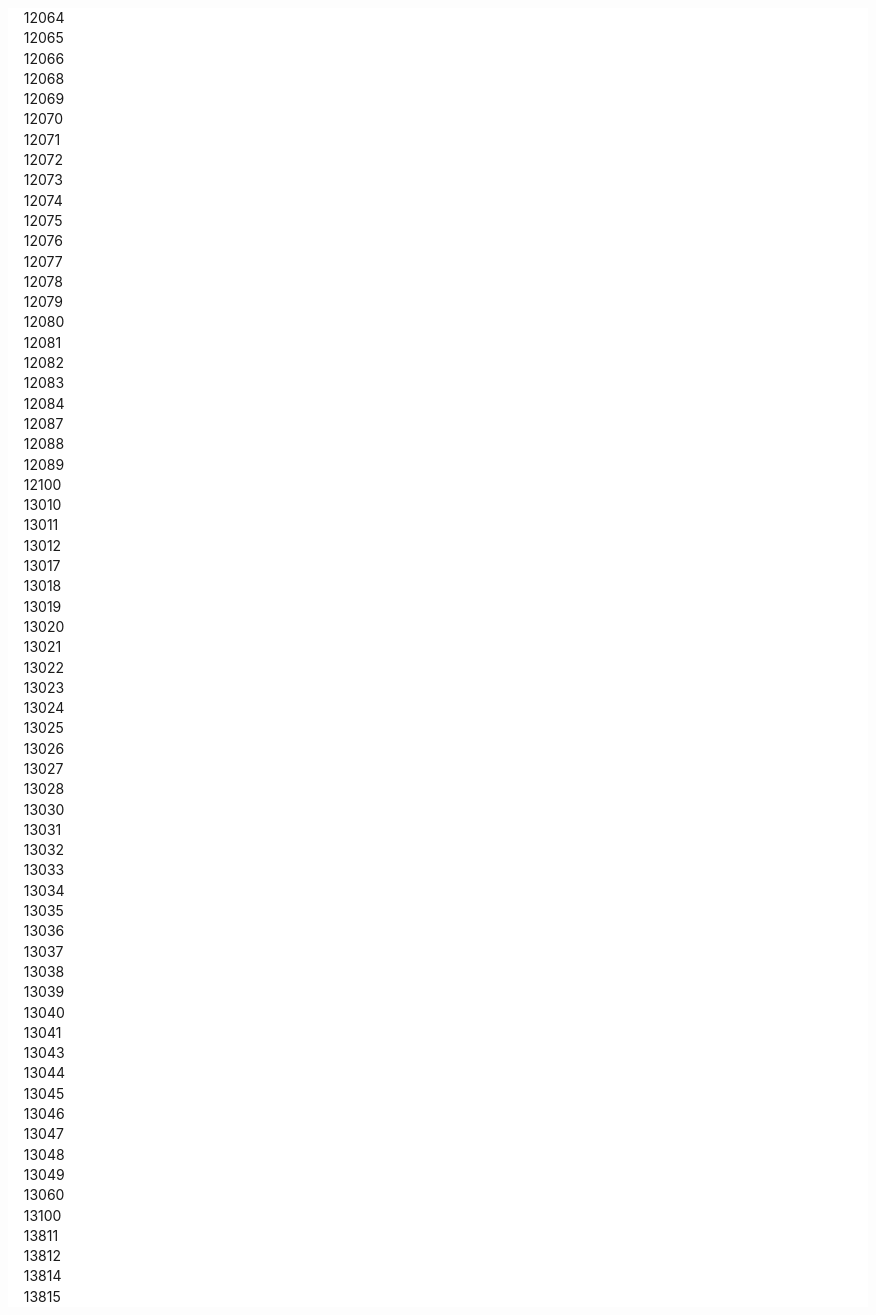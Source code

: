 &nbsp;&nbsp;&nbsp;&nbsp;12064<br>
&nbsp;&nbsp;&nbsp;&nbsp;12065<br>
&nbsp;&nbsp;&nbsp;&nbsp;12066<br>
&nbsp;&nbsp;&nbsp;&nbsp;12068<br>
&nbsp;&nbsp;&nbsp;&nbsp;12069<br>
&nbsp;&nbsp;&nbsp;&nbsp;12070<br>
&nbsp;&nbsp;&nbsp;&nbsp;12071<br>
&nbsp;&nbsp;&nbsp;&nbsp;12072<br>
&nbsp;&nbsp;&nbsp;&nbsp;12073<br>
&nbsp;&nbsp;&nbsp;&nbsp;12074<br>
&nbsp;&nbsp;&nbsp;&nbsp;12075<br>
&nbsp;&nbsp;&nbsp;&nbsp;12076<br>
&nbsp;&nbsp;&nbsp;&nbsp;12077<br>
&nbsp;&nbsp;&nbsp;&nbsp;12078<br>
&nbsp;&nbsp;&nbsp;&nbsp;12079<br>
&nbsp;&nbsp;&nbsp;&nbsp;12080<br>
&nbsp;&nbsp;&nbsp;&nbsp;12081<br>
&nbsp;&nbsp;&nbsp;&nbsp;12082<br>
&nbsp;&nbsp;&nbsp;&nbsp;12083<br>
&nbsp;&nbsp;&nbsp;&nbsp;12084<br>
&nbsp;&nbsp;&nbsp;&nbsp;12087<br>
&nbsp;&nbsp;&nbsp;&nbsp;12088<br>
&nbsp;&nbsp;&nbsp;&nbsp;12089<br>
&nbsp;&nbsp;&nbsp;&nbsp;12100<br>
&nbsp;&nbsp;&nbsp;&nbsp;13010<br>
&nbsp;&nbsp;&nbsp;&nbsp;13011<br>
&nbsp;&nbsp;&nbsp;&nbsp;13012<br>
&nbsp;&nbsp;&nbsp;&nbsp;13017<br>
&nbsp;&nbsp;&nbsp;&nbsp;13018<br>
&nbsp;&nbsp;&nbsp;&nbsp;13019<br>
&nbsp;&nbsp;&nbsp;&nbsp;13020<br>
&nbsp;&nbsp;&nbsp;&nbsp;13021<br>
&nbsp;&nbsp;&nbsp;&nbsp;13022<br>
&nbsp;&nbsp;&nbsp;&nbsp;13023<br>
&nbsp;&nbsp;&nbsp;&nbsp;13024<br>
&nbsp;&nbsp;&nbsp;&nbsp;13025<br>
&nbsp;&nbsp;&nbsp;&nbsp;13026<br>
&nbsp;&nbsp;&nbsp;&nbsp;13027<br>
&nbsp;&nbsp;&nbsp;&nbsp;13028<br>
&nbsp;&nbsp;&nbsp;&nbsp;13030<br>
&nbsp;&nbsp;&nbsp;&nbsp;13031<br>
&nbsp;&nbsp;&nbsp;&nbsp;13032<br>
&nbsp;&nbsp;&nbsp;&nbsp;13033<br>
&nbsp;&nbsp;&nbsp;&nbsp;13034<br>
&nbsp;&nbsp;&nbsp;&nbsp;13035<br>
&nbsp;&nbsp;&nbsp;&nbsp;13036<br>
&nbsp;&nbsp;&nbsp;&nbsp;13037<br>
&nbsp;&nbsp;&nbsp;&nbsp;13038<br>
&nbsp;&nbsp;&nbsp;&nbsp;13039<br>
&nbsp;&nbsp;&nbsp;&nbsp;13040<br>
&nbsp;&nbsp;&nbsp;&nbsp;13041<br>
&nbsp;&nbsp;&nbsp;&nbsp;13043<br>
&nbsp;&nbsp;&nbsp;&nbsp;13044<br>
&nbsp;&nbsp;&nbsp;&nbsp;13045<br>
&nbsp;&nbsp;&nbsp;&nbsp;13046<br>
&nbsp;&nbsp;&nbsp;&nbsp;13047<br>
&nbsp;&nbsp;&nbsp;&nbsp;13048<br>
&nbsp;&nbsp;&nbsp;&nbsp;13049<br>
&nbsp;&nbsp;&nbsp;&nbsp;13060<br>
&nbsp;&nbsp;&nbsp;&nbsp;13100<br>
&nbsp;&nbsp;&nbsp;&nbsp;13811<br>
&nbsp;&nbsp;&nbsp;&nbsp;13812<br>
&nbsp;&nbsp;&nbsp;&nbsp;13814<br>
&nbsp;&nbsp;&nbsp;&nbsp;13815<br>